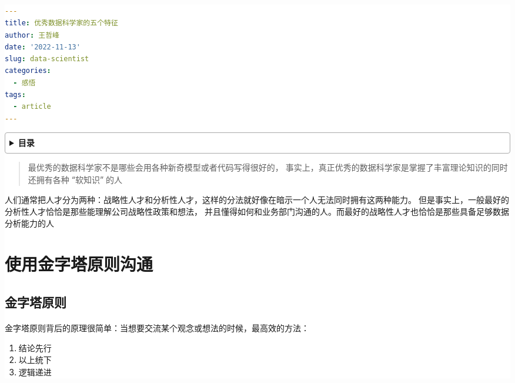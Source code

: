 ```yaml
---
title: 优秀数据科学家的五个特征
author: 王哲峰
date: '2022-11-13'
slug: data-scientist
categories:
  - 感悟
tags:
  - article
---
```


<style>
details {
    border: 1px solid #aaa;
    border-radius: 4px;
    padding: .5em .5em 0;
}
summary {
    font-weight: bold;
    margin: -.5em -.5em 0;
    padding: .5em;
}
details[open] {
    padding: .5em;
}
details[open] summary {
    border-bottom: 1px solid #aaa;
    margin-bottom: .5em;
}
img {
    pointer-events: none;
}
</style>

<details><summary>目录</summary></details><p></p>

> 最优秀的数据科学家不是哪些会用各种新奇模型或者代码写得很好的，
  事实上，真正优秀的数据科学家是掌握了丰富理论知识的同时还拥有各种 “软知识” 的人

人们通常把人才分为两种：战略性人才和分析性人才，这样的分法就好像在暗示一个人无法同时拥有这两种能力。
但是事实上，一般最好的分析性人才恰恰是那些能理解公司战略性政策和想法，
并且懂得如何和业务部门沟通的人。而最好的战略性人才也恰恰是那些具备足够数据分析能力的人

# 使用金字塔原则沟通

## 金字塔原则

金字塔原则背后的原理很简单：当想要交流某个观念或想法的时候，最高效的方法：

1. 结论先行
2. 以上统下
3. 逻辑递进
